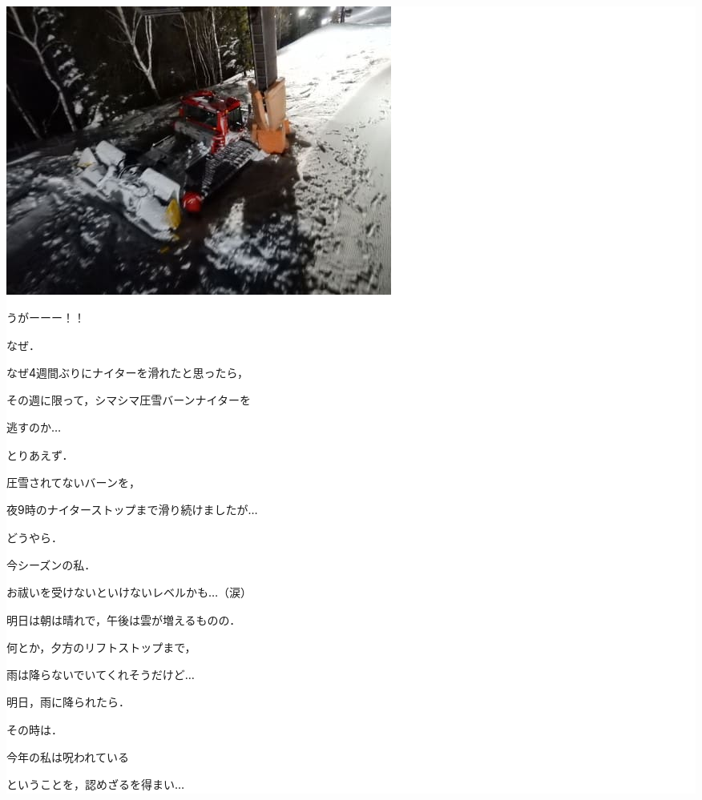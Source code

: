 ![8246e7011c988c7ab3a2c1bfda588e9a.jpg](images/8246e7011c988c7ab3a2c1bfda588e9a.jpg)







うがーーー！！


なぜ．


なぜ4週間ぶりにナイターを滑れたと思ったら，


その週に限って，シマシマ圧雪バーンナイターを


逃すのか…





とりあえず．


圧雪されてないバーンを，


夜9時のナイターストップまで滑り続けましたが…


どうやら．


今シーズンの私．


お祓いを受けないといけないレベルかも…（涙）





明日は朝は晴れで，午後は雲が増えるものの．


何とか，夕方のリフトストップまで，


雨は降らないでいてくれそうだけど…


明日，雨に降られたら．


その時は．


今年の私は呪われている


ということを，認めざるを得まい…
